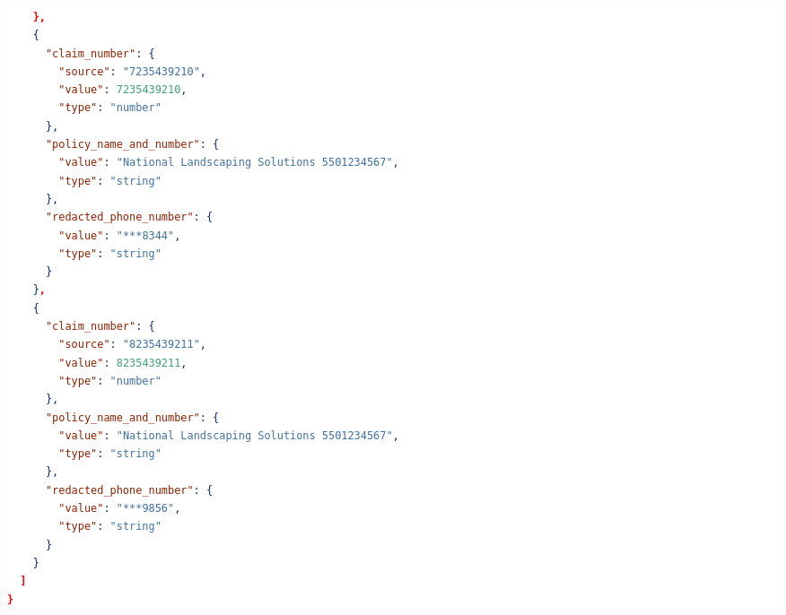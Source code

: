 ```json
    },
    {
      "claim_number": {
        "source": "7235439210",
        "value": 7235439210,
        "type": "number"
      },
      "policy_name_and_number": {
        "value": "National Landscaping Solutions 5501234567",
        "type": "string"
      },
      "redacted_phone_number": {
        "value": "***8344",
        "type": "string"
      }
    },
    {
      "claim_number": {
        "source": "8235439211",
        "value": 8235439211,
        "type": "number"
      },
      "policy_name_and_number": {
        "value": "National Landscaping Solutions 5501234567",
        "type": "string"
      },
      "redacted_phone_number": {
        "value": "***9856",
        "type": "string"
      }
    }
  ]
}
```